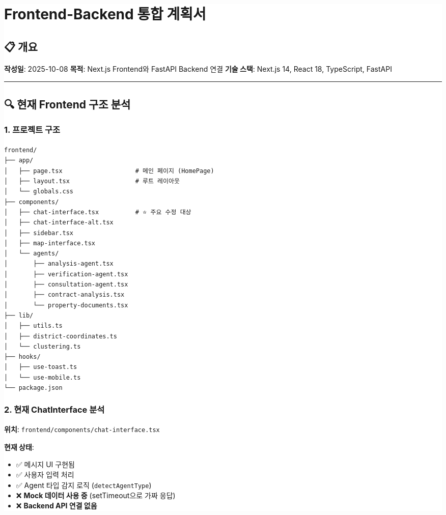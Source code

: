 # Frontend-Backend 통합 계획서

## 📋 개요

**작성일**: 2025-10-08
**목적**: Next.js Frontend와 FastAPI Backend 연결
**기술 스택**: Next.js 14, React 18, TypeScript, FastAPI

---

## 🔍 현재 Frontend 구조 분석

### 1. **프로젝트 구조**
```
frontend/
├── app/
│   ├── page.tsx                    # 메인 페이지 (HomePage)
│   ├── layout.tsx                  # 루트 레이아웃
│   └── globals.css
├── components/
│   ├── chat-interface.tsx          # ⭐ 주요 수정 대상
│   ├── chat-interface-alt.tsx
│   ├── sidebar.tsx
│   ├── map-interface.tsx
│   └── agents/
│       ├── analysis-agent.tsx
│       ├── verification-agent.tsx
│       ├── consultation-agent.tsx
│       ├── contract-analysis.tsx
│       └── property-documents.tsx
├── lib/
│   ├── utils.ts
│   ├── district-coordinates.ts
│   └── clustering.ts
├── hooks/
│   ├── use-toast.ts
│   └── use-mobile.ts
└── package.json
```

### 2. **현재 ChatInterface 분석**

**위치**: `frontend/components/chat-interface.tsx`

**현재 상태**:
- ✅ 메시지 UI 구현됨
- ✅ 사용자 입력 처리
- ✅ Agent 타입 감지 로직 (`detectAgentType`)
- ❌ **Mock 데이터 사용 중** (setTimeout으로 가짜 응답)
- ❌ **Backend API 연결 없음**
